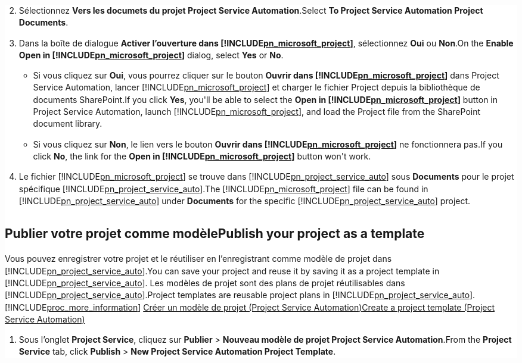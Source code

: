 2. <span data-ttu-id="e8d01-182">Sélectionnez **Vers les documets du projet Project Service Automation**.</span><span class="sxs-lookup"><span data-stu-id="e8d01-182">Select **To Project Service Automation Project Documents**.</span></span>  

3. <span data-ttu-id="e8d01-183">Dans la boîte de dialogue **Activer l’ouverture dans [!INCLUDE[pn_microsoft_project](../includes/pn-microsoft-project.md)]**, sélectionnez **Oui** ou **Non**.</span><span class="sxs-lookup"><span data-stu-id="e8d01-183">On the **Enable Open in [!INCLUDE[pn_microsoft_project](../includes/pn-microsoft-project.md)]** dialog, select **Yes** or **No**.</span></span>  

   - <span data-ttu-id="e8d01-184">Si vous cliquez sur **Oui**, vous pourrez cliquer sur le bouton **Ouvrir dans [!INCLUDE[pn_microsoft_project](../includes/pn-microsoft-project.md)]** dans Project Service Automation, lancer [!INCLUDE[pn_microsoft_project](../includes/pn-microsoft-project.md)] et charger le fichier Project depuis la bibliothèque de documents SharePoint.</span><span class="sxs-lookup"><span data-stu-id="e8d01-184">If you click **Yes**, you'll be able to select the **Open in [!INCLUDE[pn_microsoft_project](../includes/pn-microsoft-project.md)]** button in Project Service Automation, launch [!INCLUDE[pn_microsoft_project](../includes/pn-microsoft-project.md)], and load the Project file from the SharePoint document library.</span></span>  

   - <span data-ttu-id="e8d01-185">Si vous cliquez sur **Non**, le lien vers le bouton **Ouvrir dans [!INCLUDE[pn_microsoft_project](../includes/pn-microsoft-project.md)]** ne fonctionnera pas.</span><span class="sxs-lookup"><span data-stu-id="e8d01-185">If you click **No**, the link for the **Open in [!INCLUDE[pn_microsoft_project](../includes/pn-microsoft-project.md)]** button won't work.</span></span>  

4. <span data-ttu-id="e8d01-186">Le fichier [!INCLUDE[pn_microsoft_project](../includes/pn-microsoft-project.md)] se trouve dans [!INCLUDE[pn_project_service_auto](../includes/pn-project-service-auto.md)] sous **Documents** pour le projet spécifique [!INCLUDE[pn_project_service_auto](../includes/pn-project-service-auto.md)].</span><span class="sxs-lookup"><span data-stu-id="e8d01-186">The [!INCLUDE[pn_microsoft_project](../includes/pn-microsoft-project.md)] file can be found in [!INCLUDE[pn_project_service_auto](../includes/pn-project-service-auto.md)] under **Documents** for the specific [!INCLUDE[pn_project_service_auto](../includes/pn-project-service-auto.md)] project.</span></span>  

## <a name="publish--your-project-as-a-template"></a><span data-ttu-id="e8d01-187">Publier votre projet comme modèle</span><span class="sxs-lookup"><span data-stu-id="e8d01-187">Publish  your project as a template</span></span>  
 <span data-ttu-id="e8d01-188">Vous pouvez enregistrer votre projet et le réutiliser en l’enregistrant comme modèle de projet dans [!INCLUDE[pn_project_service_auto](../includes/pn-project-service-auto.md)].</span><span class="sxs-lookup"><span data-stu-id="e8d01-188">You can save your project and reuse it by saving it as a project template in [!INCLUDE[pn_project_service_auto](../includes/pn-project-service-auto.md)].</span></span>  <span data-ttu-id="e8d01-189">Les modèles de projet sont des plans de projet réutilisables dans [!INCLUDE[pn_project_service_auto](../includes/pn-project-service-auto.md)].</span><span class="sxs-lookup"><span data-stu-id="e8d01-189">Project templates are reusable project plans in [!INCLUDE[pn_project_service_auto](../includes/pn-project-service-auto.md)].</span></span> [!INCLUDE[proc_more_information](../includes/proc-more-information.md)] <span data-ttu-id="e8d01-190">[Créer un modèle de projet (Project Service Automation)](../psa/create-project-template.md)</span><span class="sxs-lookup"><span data-stu-id="e8d01-190">[Create a project template (Project Service Automation)](../psa/create-project-template.md)</span></span>  

1. <span data-ttu-id="e8d01-191">Sous l’onglet **Project Service**, cliquez sur **Publier** > **Nouveau modèle de projet Project Service Automation**.</span><span class="sxs-lookup"><span data-stu-id="e8d01-191">From the **Project Service** tab, click **Publish** > **New Project Service Automation Project Template**.</span></span>  

